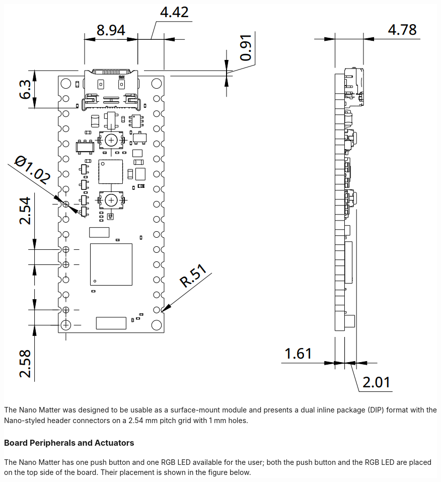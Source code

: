 ![](assets/Nano_Matter_Connectors.png)

<p style="text-align: justify;">
The Nano Matter was designed to be usable as a surface-mount module and presents a dual inline package (DIP) format with the Nano-styled header connectors on a 2.54 mm pitch grid with 1 mm holes.
</p>

### Board Peripherals and Actuators 

The Nano Matter has one push button and one RGB LED available for the user; both the push button and the RGB LED are placed on the top side of the board.  Their placement is shown in the figure below.

